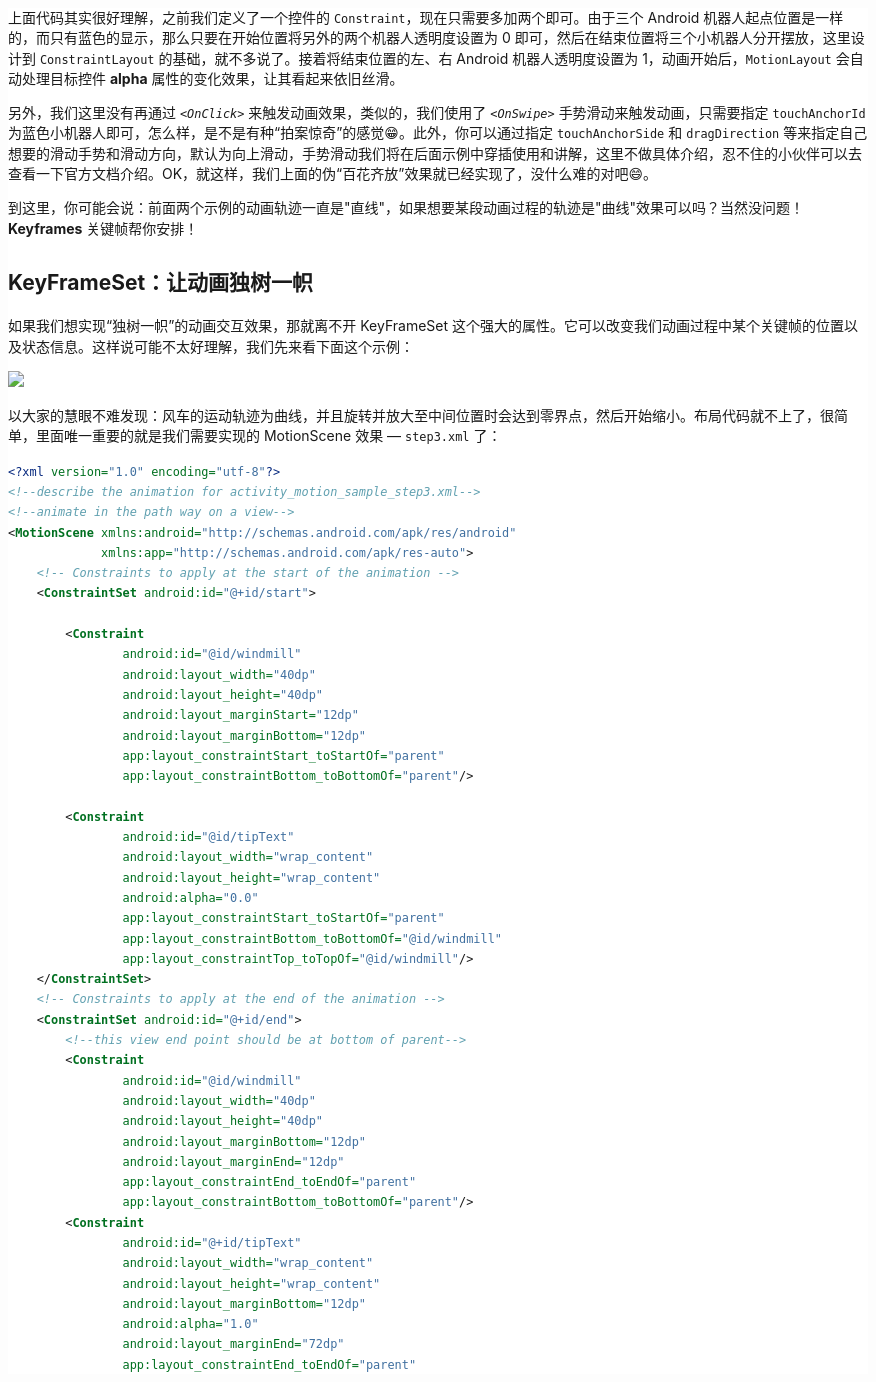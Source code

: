 上面代码其实很好理解，之前我们定义了一个控件的 `Constraint`，现在只需要多加两个即可。由于三个 Android 机器人起点位置是一样的，而只有蓝色的显示，那么只要在开始位置将另外的两个机器人透明度设置为 0 即可，然后在结束位置将三个小机器人分开摆放，这里设计到 `ConstraintLayout` 的基础，就不多说了。接着将结束位置的左、右 Android 机器人透明度设置为 1，动画开始后，`MotionLayout` 会自动处理目标控件 **alpha** 属性的变化效果，让其看起来依旧丝滑。

另外，我们这里没有再通过 *`<OnClick>`* 来触发动画效果，类似的，我们使用了 *`<OnSwipe>`* 手势滑动来触发动画，只需要指定 `touchAnchorId` 为蓝色小机器人即可，怎么样，是不是有种“拍案惊奇”的感觉😁。此外，你可以通过指定 `touchAnchorSide` 和 `dragDirection` 等来指定自己想要的滑动手势和滑动方向，默认为向上滑动，手势滑动我们将在后面示例中穿插使用和讲解，这里不做具体介绍，忍不住的小伙伴可以去查看一下官方文档介绍。OK，就这样，我们上面的伪“百花齐放”效果就已经实现了，没什么难的对吧😄。

到这里，你可能会说：前面两个示例的动画轨迹一直是"直线"，如果想要某段动画过程的轨迹是"曲线"效果可以吗？当然没问题！**Keyframes** 关键帧帮你安排！

## KeyFrameSet：让动画独树一帜

如果我们想实现“独树一帜”的动画交互效果，那就离不开 KeyFrameSet 这个强大的属性。它可以改变我们动画过程中某个关键帧的位置以及状态信息。这样说可能不太好理解，我们先来看下面这个示例：


![](https://user-gold-cdn.xitu.io/2019/8/18/16ca4f56c94abb3d?w=480&h=266&f=gif&s=147065)

以大家的慧眼不难发现：风车的运动轨迹为曲线，并且旋转并放大至中间位置时会达到零界点，然后开始缩小。布局代码就不上了，很简单，里面唯一重要的就是我们需要实现的 MotionScene 效果 — `step3.xml` 了：

```xml
<?xml version="1.0" encoding="utf-8"?>
<!--describe the animation for activity_motion_sample_step3.xml-->
<!--animate in the path way on a view-->
<MotionScene xmlns:android="http://schemas.android.com/apk/res/android"
             xmlns:app="http://schemas.android.com/apk/res-auto">
    <!-- Constraints to apply at the start of the animation -->
    <ConstraintSet android:id="@+id/start">

        <Constraint
                android:id="@id/windmill"
                android:layout_width="40dp"
                android:layout_height="40dp"
                android:layout_marginStart="12dp"
                android:layout_marginBottom="12dp"
                app:layout_constraintStart_toStartOf="parent"
                app:layout_constraintBottom_toBottomOf="parent"/>

        <Constraint
                android:id="@id/tipText"
                android:layout_width="wrap_content"
                android:layout_height="wrap_content"
                android:alpha="0.0"
                app:layout_constraintStart_toStartOf="parent"
                app:layout_constraintBottom_toBottomOf="@id/windmill"
                app:layout_constraintTop_toTopOf="@id/windmill"/>
    </ConstraintSet>
    <!-- Constraints to apply at the end of the animation -->
    <ConstraintSet android:id="@+id/end">
        <!--this view end point should be at bottom of parent-->
        <Constraint
                android:id="@id/windmill"
                android:layout_width="40dp"
                android:layout_height="40dp"
                android:layout_marginBottom="12dp"
                android:layout_marginEnd="12dp"
                app:layout_constraintEnd_toEndOf="parent"
                app:layout_constraintBottom_toBottomOf="parent"/>
        <Constraint
                android:id="@+id/tipText"
                android:layout_width="wrap_content"
                android:layout_height="wrap_content"
                android:layout_marginBottom="12dp"
                android:alpha="1.0"
                android:layout_marginEnd="72dp"
                app:layout_constraintEnd_toEndOf="parent"
```